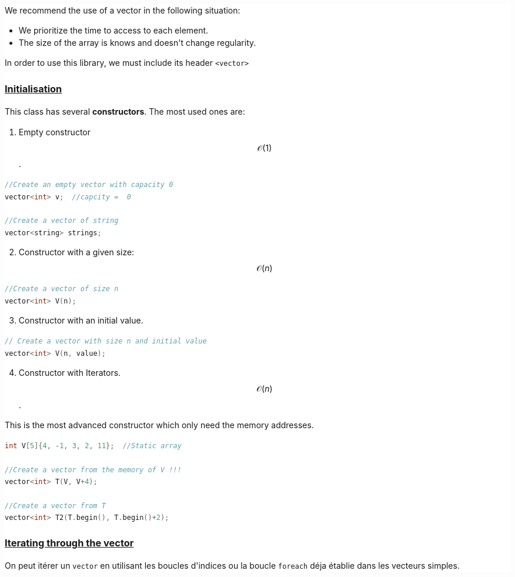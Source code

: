 We recommend the use of a vector in the following situation:

-  We prioritize the time to access to each element.
- The size of the array is knows and doesn't change regularity. 

In order to use this library, we must include its header `<vector>`

### [Initialisation](#initialisation)
<a  name="initialisation"></a>

This class has several **constructors**. The most used ones are:

1. Empty constructor $$\mathcal{O}(1)$$.

```cpp
//Create an empty vector with capacity 0
vector<int> v;  //capcity =  0

//Create a vector of string 
vector<string> strings;
```


2. Constructor with a given size: $$\mathcal{O}(n)$$

```cpp
//Create a vector of size n
vector<int> V(n);        
```

3. Constructor with an initial value.

```cpp
// Create a vector with size n and initial value 
vector<int> V(n, value);        
```


4. Constructor with Iterators. $$\mathcal{O}(n)$$.


This is the most advanced constructor which only need the memory addresses.

```cpp
int V[5]{4, -1, 3, 2, 11};  //Static array

//Create a vector from the memory of V !!!
vector<int> T(V, V+4);     

//Create a vector from T
vector<int> T2(T.begin(), T.begin()+2);
```






### [Iterating through the vector](#iteration)
<a href='iteration'></a>

On peut itérer un `vector` en utilisant les boucles d'indices ou la boucle
`foreach` déja établie dans les vecteurs simples.
